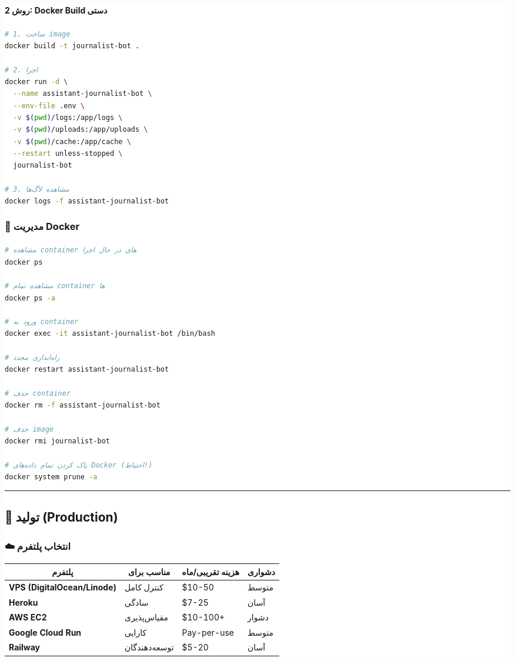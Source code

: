#### روش 2: Docker Build دستی
```bash
# 1. ساخت image
docker build -t journalist-bot .

# 2. اجرا
docker run -d \
  --name assistant-journalist-bot \
  --env-file .env \
  -v $(pwd)/logs:/app/logs \
  -v $(pwd)/uploads:/app/uploads \
  -v $(pwd)/cache:/app/cache \
  --restart unless-stopped \
  journalist-bot

# 3. مشاهده لاگ‌ها
docker logs -f assistant-journalist-bot
```

### 🔧 مدیریت Docker

```bash
# مشاهده container های در حال اجرا
docker ps

# مشاهده تمام container ها
docker ps -a

# ورود به container
docker exec -it assistant-journalist-bot /bin/bash

# راه‌اندازی مجدد
docker restart assistant-journalist-bot

# حذف container
docker rm -f assistant-journalist-bot

# حذف image
docker rmi journalist-bot

# پاک کردن تمام داده‌های Docker (احتیاط!)
docker system prune -a
```

---

## 🚀 تولید (Production)

### ☁️ انتخاب پلتفرم

| پلتفرم | مناسب برای | هزینه تقریبی/ماه | دشواری |
|---------|-------------|------------------|---------|
| **VPS (DigitalOcean/Linode)** | کنترل کامل | $10-50 | متوسط |
| **Heroku** | سادگی | $7-25 | آسان |
| **AWS EC2** | مقیاس‌پذیری | $10-100+ | دشوار |
| **Google Cloud Run** | کارایی | Pay-per-use | متوسط |
| **Railway** | توسعه‌دهندگان | $5-20 | آسان |
